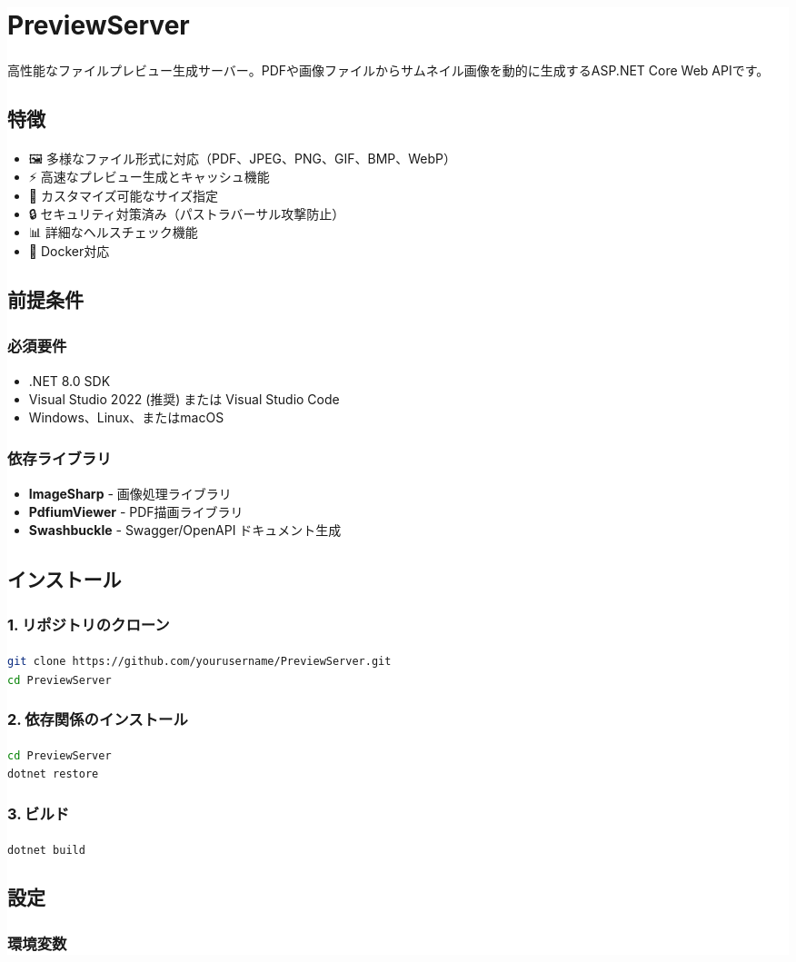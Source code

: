 # PreviewServer

高性能なファイルプレビュー生成サーバー。PDFや画像ファイルからサムネイル画像を動的に生成するASP.NET Core Web APIです。

## 特徴

- 🖼️ 多様なファイル形式に対応（PDF、JPEG、PNG、GIF、BMP、WebP）
- ⚡ 高速なプレビュー生成とキャッシュ機能
- 📏 カスタマイズ可能なサイズ指定
- 🔒 セキュリティ対策済み（パストラバーサル攻撃防止）
- 📊 詳細なヘルスチェック機能
- 🐳 Docker対応

## 前提条件

### 必須要件
- .NET 8.0 SDK
- Visual Studio 2022 (推奨) または Visual Studio Code
- Windows、Linux、またはmacOS

### 依存ライブラリ
- **ImageSharp** - 画像処理ライブラリ
- **PdfiumViewer** - PDF描画ライブラリ
- **Swashbuckle** - Swagger/OpenAPI ドキュメント生成

## インストール

### 1. リポジトリのクローン
```bash
git clone https://github.com/yourusername/PreviewServer.git
cd PreviewServer
```

### 2. 依存関係のインストール
```bash
cd PreviewServer
dotnet restore
```

### 3. ビルド
```bash
dotnet build
```

## 設定

### 環境変数
